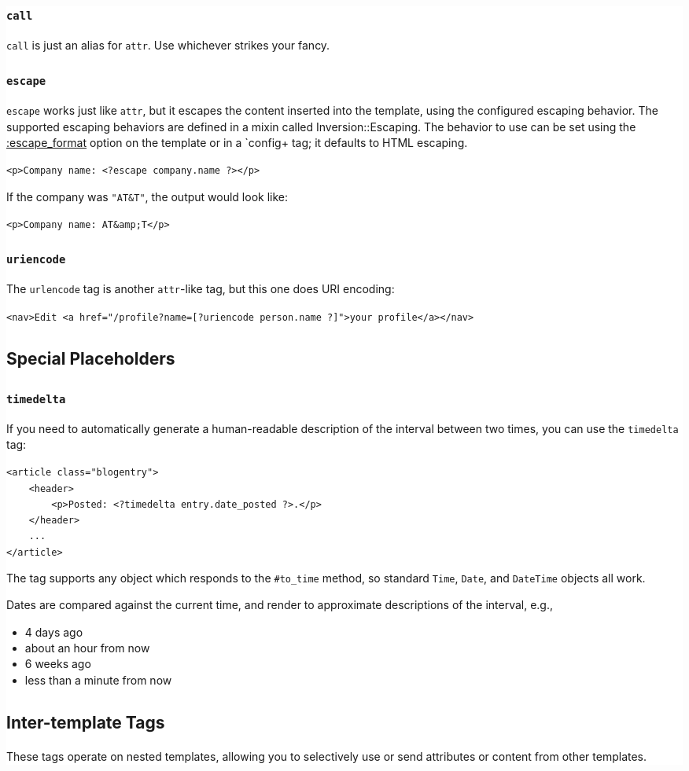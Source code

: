 
### `call`

`call` is just an alias for `attr`.  Use whichever strikes your fancy.


### `escape`

`escape` works just like `attr`, but it escapes the content inserted into the template, using the configured escaping behavior.  The supported escaping behaviors are defined in a mixin called Inversion::Escaping. The behavior to use can be set using the [:escape_format](Templates@Template`Options) option on the template or in a `config+ tag; it defaults to HTML escaping.

    <p>Company name: <?escape company.name ?></p>

If the company was `"AT&T"`, the output would look like:

    <p>Company name: AT&amp;T</p>


### `uriencode`

The `urlencode` tag is another `attr`-like tag, but this one does URI encoding:

    <nav>Edit <a href="/profile?name=[?uriencode person.name ?]">your profile</a></nav>


## Special Placeholders

### `timedelta`

If you need to automatically generate a human-readable description of the interval between two times, you can use the `timedelta` tag:

    <article class="blogentry">
        <header>
            <p>Posted: <?timedelta entry.date_posted ?>.</p>
        </header>
        ...
    </article>

The tag supports any object which responds to the `#to_time` method, so standard `Time`, `Date`, and `DateTime` objects all work.

Dates are compared against the current time, and render to approximate descriptions of the interval, e.g.,

* 4 days ago
* about an hour from now
* 6 weeks ago
* less than a minute from now


## Inter-template Tags

These tags operate on nested templates, allowing you to selectively use or send attributes or content from other templates.
